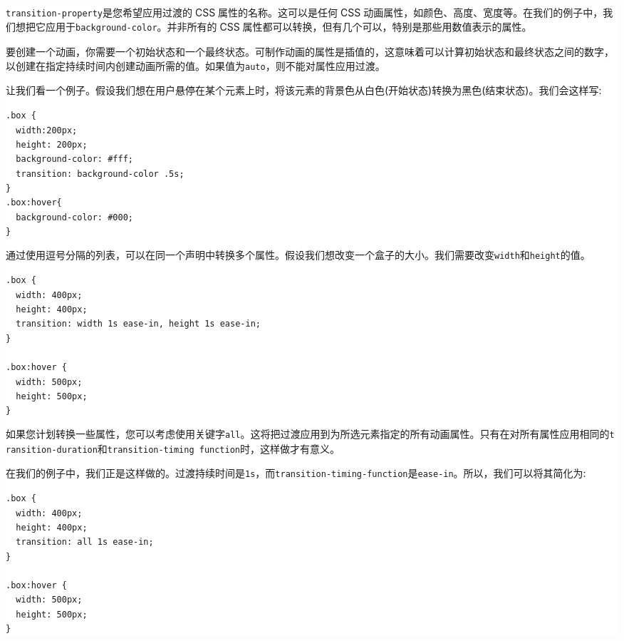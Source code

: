 `transition-property`是您希望应用过渡的 CSS 属性的名称。这可以是任何 CSS 动画属性，如颜色、高度、宽度等。在我们的例子中，我们想把它应用于`background-color`。并非所有的 CSS 属性都可以转换，但有几个可以，特别是那些用数值表示的属性。

要创建一个动画，你需要一个初始状态和一个最终状态。可制作动画的属性是插值的，这意味着可以计算初始状态和最终状态之间的数字，以创建在指定持续时间内创建动画所需的值。如果值为`auto`，则不能对属性应用过渡。

让我们看一个例子。假设我们想在用户悬停在某个元素上时，将该元素的背景色从白色(开始状态)转换为黑色(结束状态)。我们会这样写:

```
.box {
  width:200px; 
  height: 200px;
  background-color: #fff;
  transition: background-color .5s;
}
.box:hover{
  background-color: #000;
}

```

通过使用逗号分隔的列表，可以在同一个声明中转换多个属性。假设我们想改变一个盒子的大小。我们需要改变`width`和`height`的值。

```
.box {
  width: 400px;
  height: 400px;
  transition: width 1s ease-in, height 1s ease-in;
}

.box:hover {
  width: 500px;
  height: 500px;
}

```

如果您计划转换一些属性，您可以考虑使用关键字`all`。这将把过渡应用到为所选元素指定的所有动画属性。只有在对所有属性应用相同的`transition-duration`和`transition-timing function`时，这样做才有意义。

在我们的例子中，我们正是这样做的。过渡持续时间是`1s`，而`transition-timing-function`是`ease-in`。所以，我们可以将其简化为:

```
.box {
  width: 400px;
  height: 400px;
  transition: all 1s ease-in;
}

.box:hover {
  width: 500px;
  height: 500px;
}

```

